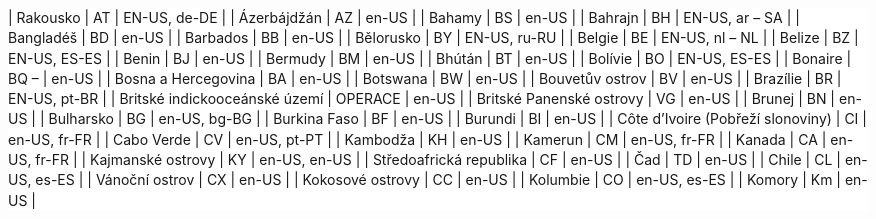 | Rakousko | AT | EN-US, de-DE |
| Ázerbájdžán | AZ | en-US |
| Bahamy | BS | en-US |
| Bahrajn | BH | EN-US, ar – SA |
| Bangladéš | BD | en-US |
| Barbados | BB | en-US |
| Bělorusko | BY | EN-US, ru-RU |
| Belgie | BE | EN-US, nl – NL |
| Belize | BZ | EN-US, ES-ES |
| Benin | BJ | en-US |
| Bermudy | BM | en-US |
| Bhútán | BT | en-US |
| Bolívie | BO | EN-US, ES-ES |
| Bonaire | BQ – | en-US |
| Bosna a Hercegovina | BA | en-US |
| Botswana | BW | en-US |
| Bouvetův ostrov | BV | en-US |
| Brazílie | BR | EN-US, pt-BR |
| Britské indickooceánské území | OPERACE | en-US |
| Britské Panenské ostrovy | VG | en-US |
| Brunej | BN | en-US |
| Bulharsko | BG | en-US, bg-BG |
| Burkina Faso | BF | en-US |
| Burundi | BI | en-US |
| Côte d’Ivoire (Pobřeží slonoviny) | CI | en-US, fr-FR |
| Cabo Verde | CV | en-US, pt-PT |
| Kambodža | KH | en-US |
| Kamerun | CM | en-US, fr-FR |
| Kanada | CA | en-US, fr-FR |
| Kajmanské ostrovy | KY | en-US, en-US |
| Středoafrická republika | CF | en-US |
| Čad | TD | en-US |
| Chile | CL | en-US, es-ES |
| Vánoční ostrov | CX | en-US |
| Kokosové ostrovy | CC | en-US |
| Kolumbie | CO | en-US, es-ES |
| Komory | Km | en-US |